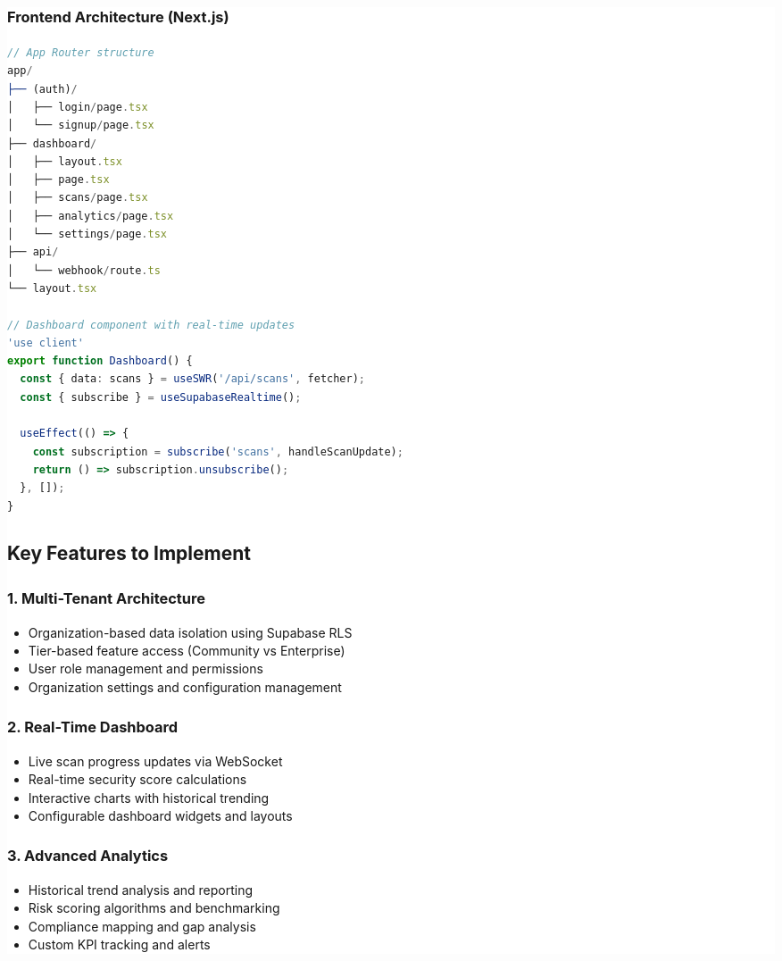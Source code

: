 ```typescript
```

### Frontend Architecture (Next.js)
```typescript
// App Router structure
app/
├── (auth)/
│   ├── login/page.tsx
│   └── signup/page.tsx
├── dashboard/
│   ├── layout.tsx
│   ├── page.tsx
│   ├── scans/page.tsx
│   ├── analytics/page.tsx
│   └── settings/page.tsx
├── api/
│   └── webhook/route.ts
└── layout.tsx

// Dashboard component with real-time updates
'use client'
export function Dashboard() {
  const { data: scans } = useSWR('/api/scans', fetcher);
  const { subscribe } = useSupabaseRealtime();
  
  useEffect(() => {
    const subscription = subscribe('scans', handleScanUpdate);
    return () => subscription.unsubscribe();
  }, []);
}
```

## Key Features to Implement

### 1. Multi-Tenant Architecture
- Organization-based data isolation using Supabase RLS
- Tier-based feature access (Community vs Enterprise)
- User role management and permissions
- Organization settings and configuration management

### 2. Real-Time Dashboard
- Live scan progress updates via WebSocket
- Real-time security score calculations
- Interactive charts with historical trending
- Configurable dashboard widgets and layouts

### 3. Advanced Analytics
- Historical trend analysis and reporting
- Risk scoring algorithms and benchmarking
- Compliance mapping and gap analysis
- Custom KPI tracking and alerts
